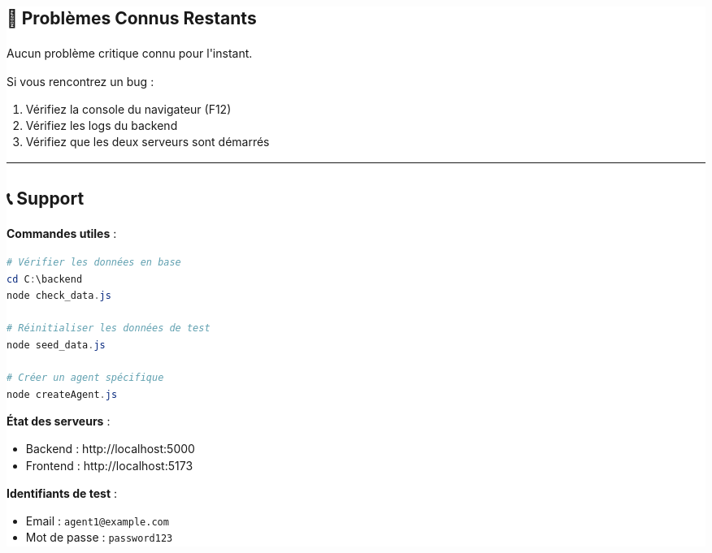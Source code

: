 
## 🐛 Problèmes Connus Restants

Aucun problème critique connu pour l'instant.

Si vous rencontrez un bug :
1. Vérifiez la console du navigateur (F12)
2. Vérifiez les logs du backend
3. Vérifiez que les deux serveurs sont démarrés

---

## 📞 Support

**Commandes utiles** :

```powershell
# Vérifier les données en base
cd C:\backend
node check_data.js

# Réinitialiser les données de test
node seed_data.js

# Créer un agent spécifique
node createAgent.js
```

**État des serveurs** :
- Backend : http://localhost:5000
- Frontend : http://localhost:5173

**Identifiants de test** :
- Email : `agent1@example.com`
- Mot de passe : `password123`
